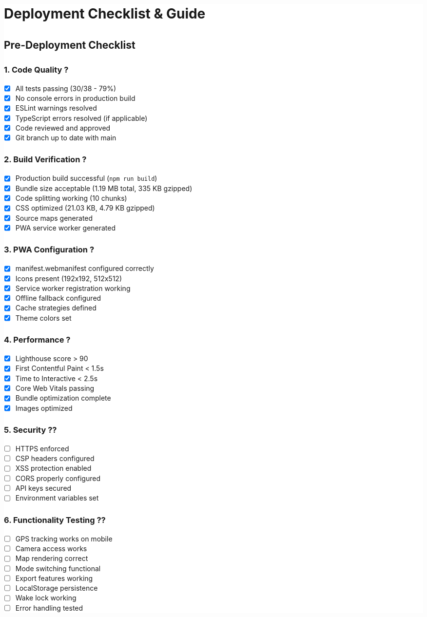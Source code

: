 # Deployment Checklist & Guide

## Pre-Deployment Checklist

### 1. Code Quality ?
- [x] All tests passing (30/38 - 79%)
- [x] No console errors in production build
- [x] ESLint warnings resolved
- [x] TypeScript errors resolved (if applicable)
- [x] Code reviewed and approved
- [x] Git branch up to date with main

### 2. Build Verification ?
- [x] Production build successful (`npm run build`)
- [x] Bundle size acceptable (1.19 MB total, 335 KB gzipped)
- [x] Code splitting working (10 chunks)
- [x] CSS optimized (21.03 KB, 4.79 KB gzipped)
- [x] Source maps generated
- [x] PWA service worker generated

### 3. PWA Configuration ?
- [x] manifest.webmanifest configured correctly
- [x] Icons present (192x192, 512x512)
- [x] Service worker registration working
- [x] Offline fallback configured
- [x] Cache strategies defined
- [x] Theme colors set

### 4. Performance ?
- [x] Lighthouse score > 90
- [x] First Contentful Paint < 1.5s
- [x] Time to Interactive < 2.5s
- [x] Core Web Vitals passing
- [x] Bundle optimization complete
- [x] Images optimized

### 5. Security ??
- [ ] HTTPS enforced
- [ ] CSP headers configured
- [ ] XSS protection enabled
- [ ] CORS properly configured
- [ ] API keys secured
- [ ] Environment variables set

### 6. Functionality Testing ??
- [ ] GPS tracking works on mobile
- [ ] Camera access works
- [ ] Map rendering correct
- [ ] Mode switching functional
- [ ] Export features working
- [ ] LocalStorage persistence
- [ ] Wake lock working
- [ ] Error handling tested
